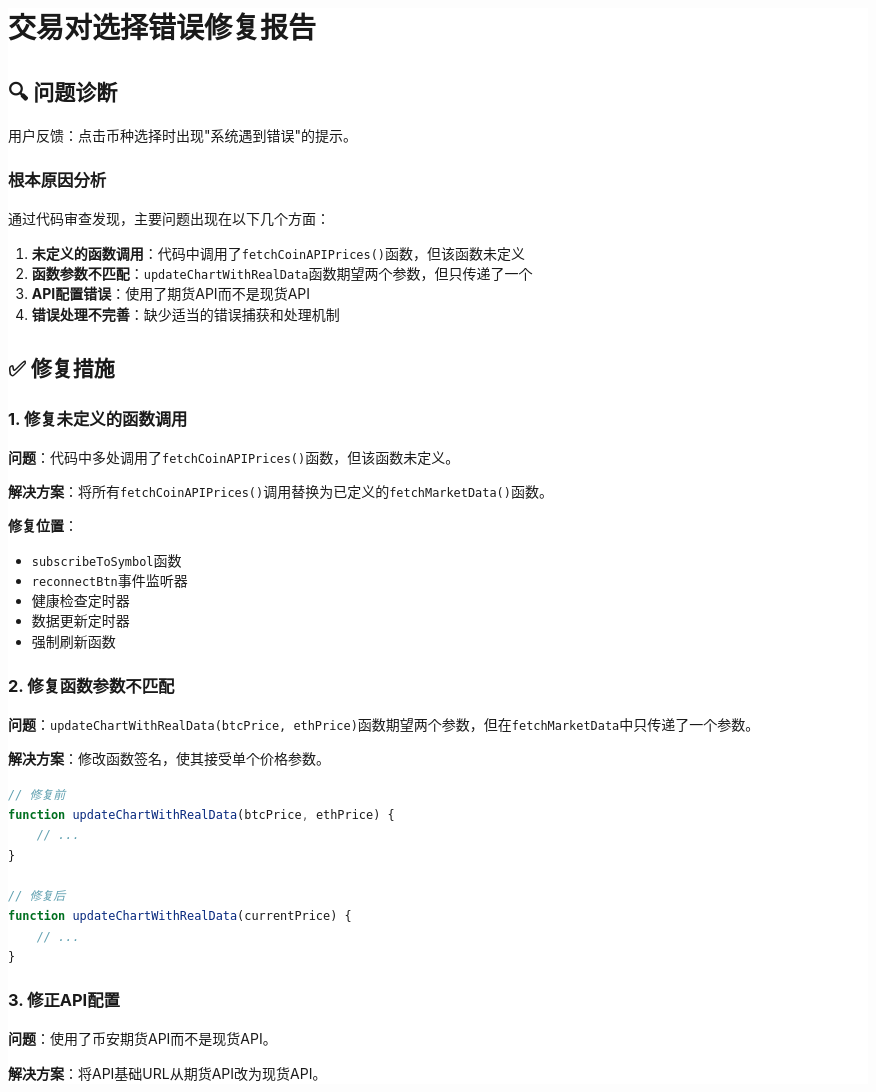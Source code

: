 # 交易对选择错误修复报告

## 🔍 问题诊断

用户反馈：点击币种选择时出现"系统遇到错误"的提示。

### 根本原因分析

通过代码审查发现，主要问题出现在以下几个方面：

1. **未定义的函数调用**：代码中调用了`fetchCoinAPIPrices()`函数，但该函数未定义
2. **函数参数不匹配**：`updateChartWithRealData`函数期望两个参数，但只传递了一个
3. **API配置错误**：使用了期货API而不是现货API
4. **错误处理不完善**：缺少适当的错误捕获和处理机制

## ✅ 修复措施

### 1. 修复未定义的函数调用

**问题**：代码中多处调用了`fetchCoinAPIPrices()`函数，但该函数未定义。

**解决方案**：将所有`fetchCoinAPIPrices()`调用替换为已定义的`fetchMarketData()`函数。

**修复位置**：
- `subscribeToSymbol`函数
- `reconnectBtn`事件监听器
- 健康检查定时器
- 数据更新定时器
- 强制刷新函数

### 2. 修复函数参数不匹配

**问题**：`updateChartWithRealData(btcPrice, ethPrice)`函数期望两个参数，但在`fetchMarketData`中只传递了一个参数。

**解决方案**：修改函数签名，使其接受单个价格参数。

```javascript
// 修复前
function updateChartWithRealData(btcPrice, ethPrice) {
    // ...
}

// 修复后
function updateChartWithRealData(currentPrice) {
    // ...
}
```

### 3. 修正API配置

**问题**：使用了币安期货API而不是现货API。

**解决方案**：将API基础URL从期货API改为现货API。
